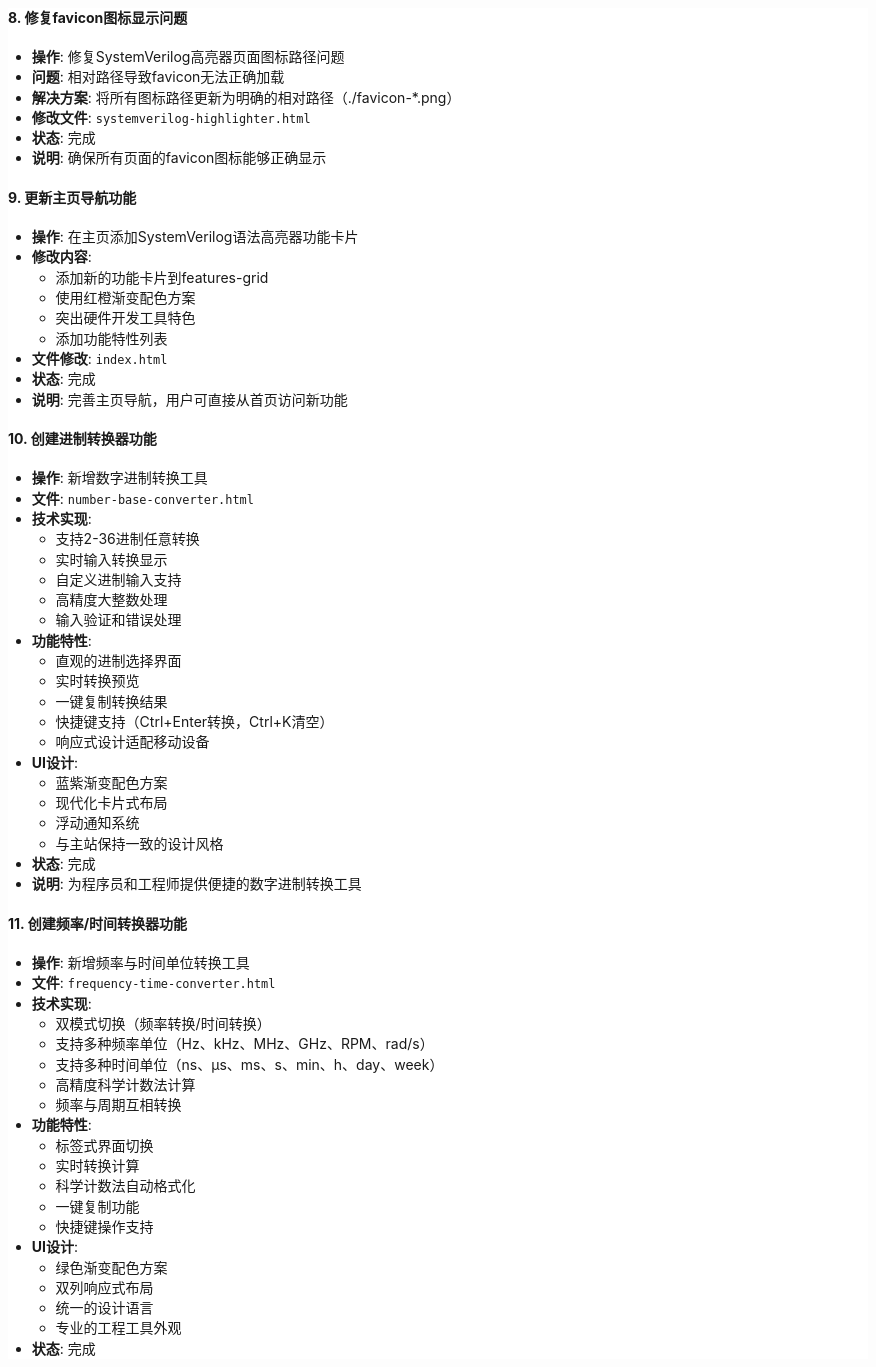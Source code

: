 #### 8. 修复favicon图标显示问题
- **操作**: 修复SystemVerilog高亮器页面图标路径问题
- **问题**: 相对路径导致favicon无法正确加载
- **解决方案**: 将所有图标路径更新为明确的相对路径（./favicon-*.png）
- **修改文件**: `systemverilog-highlighter.html`
- **状态**: 完成
- **说明**: 确保所有页面的favicon图标能够正确显示

#### 9. 更新主页导航功能
- **操作**: 在主页添加SystemVerilog语法高亮器功能卡片
- **修改内容**:
  - 添加新的功能卡片到features-grid
  - 使用红橙渐变配色方案
  - 突出硬件开发工具特色
  - 添加功能特性列表
- **文件修改**: `index.html`
- **状态**: 完成
- **说明**: 完善主页导航，用户可直接从首页访问新功能

#### 10. 创建进制转换器功能
- **操作**: 新增数字进制转换工具
- **文件**: `number-base-converter.html`
- **技术实现**:
  - 支持2-36进制任意转换
  - 实时输入转换显示
  - 自定义进制输入支持
  - 高精度大整数处理
  - 输入验证和错误处理
- **功能特性**:
  - 直观的进制选择界面
  - 实时转换预览
  - 一键复制转换结果
  - 快捷键支持（Ctrl+Enter转换，Ctrl+K清空）
  - 响应式设计适配移动设备
- **UI设计**:
  - 蓝紫渐变配色方案
  - 现代化卡片式布局
  - 浮动通知系统
  - 与主站保持一致的设计风格
- **状态**: 完成
- **说明**: 为程序员和工程师提供便捷的数字进制转换工具

#### 11. 创建频率/时间转换器功能
- **操作**: 新增频率与时间单位转换工具
- **文件**: `frequency-time-converter.html`
- **技术实现**:
  - 双模式切换（频率转换/时间转换）
  - 支持多种频率单位（Hz、kHz、MHz、GHz、RPM、rad/s）
  - 支持多种时间单位（ns、μs、ms、s、min、h、day、week）
  - 高精度科学计数法计算
  - 频率与周期互相转换
- **功能特性**:
  - 标签式界面切换
  - 实时转换计算
  - 科学计数法自动格式化
  - 一键复制功能
  - 快捷键操作支持
- **UI设计**:
  - 绿色渐变配色方案
  - 双列响应式布局
  - 统一的设计语言
  - 专业的工程工具外观
- **状态**: 完成